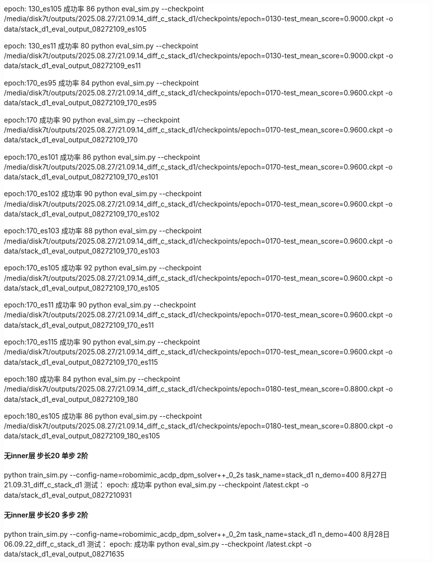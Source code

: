 epoch: 130_es105 成功率 86
python eval_sim.py --checkpoint /media/disk7t/outputs/2025.08.27/21.09.14_diff_c_stack_d1/checkpoints/epoch=0130-test_mean_score=0.9000.ckpt -o data/stack_d1_eval_output_08272109_es105

epoch: 130_es11 成功率 80
python eval_sim.py --checkpoint /media/disk7t/outputs/2025.08.27/21.09.14_diff_c_stack_d1/checkpoints/epoch=0130-test_mean_score=0.9000.ckpt -o data/stack_d1_eval_output_08272109_es11

epoch:170_es95 成功率 84
python eval_sim.py --checkpoint /media/disk7t/outputs/2025.08.27/21.09.14_diff_c_stack_d1/checkpoints/epoch=0170-test_mean_score=0.9600.ckpt -o data/stack_d1_eval_output_08272109_170_es95

epoch:170 成功率 90
python eval_sim.py --checkpoint /media/disk7t/outputs/2025.08.27/21.09.14_diff_c_stack_d1/checkpoints/epoch=0170-test_mean_score=0.9600.ckpt -o data/stack_d1_eval_output_08272109_170

epoch:170_es101 成功率 86
python eval_sim.py --checkpoint /media/disk7t/outputs/2025.08.27/21.09.14_diff_c_stack_d1/checkpoints/epoch=0170-test_mean_score=0.9600.ckpt -o data/stack_d1_eval_output_08272109_170_es101

epoch:170_es102 成功率 90
python eval_sim.py --checkpoint /media/disk7t/outputs/2025.08.27/21.09.14_diff_c_stack_d1/checkpoints/epoch=0170-test_mean_score=0.9600.ckpt -o data/stack_d1_eval_output_08272109_170_es102

epoch:170_es103 成功率 88
python eval_sim.py --checkpoint /media/disk7t/outputs/2025.08.27/21.09.14_diff_c_stack_d1/checkpoints/epoch=0170-test_mean_score=0.9600.ckpt -o data/stack_d1_eval_output_08272109_170_es103

epoch:170_es105 成功率 92
python eval_sim.py --checkpoint /media/disk7t/outputs/2025.08.27/21.09.14_diff_c_stack_d1/checkpoints/epoch=0170-test_mean_score=0.9600.ckpt -o data/stack_d1_eval_output_08272109_170_es105

epoch:170_es11 成功率 90
python eval_sim.py --checkpoint /media/disk7t/outputs/2025.08.27/21.09.14_diff_c_stack_d1/checkpoints/epoch=0170-test_mean_score=0.9600.ckpt -o data/stack_d1_eval_output_08272109_170_es11

epoch:170_es115 成功率 90
python eval_sim.py --checkpoint /media/disk7t/outputs/2025.08.27/21.09.14_diff_c_stack_d1/checkpoints/epoch=0170-test_mean_score=0.9600.ckpt -o data/stack_d1_eval_output_08272109_170_es115

epoch:180 成功率 84
python eval_sim.py --checkpoint /media/disk7t/outputs/2025.08.27/21.09.14_diff_c_stack_d1/checkpoints/epoch=0180-test_mean_score=0.8800.ckpt -o data/stack_d1_eval_output_08272109_180

epoch:180_es105 成功率 86
python eval_sim.py --checkpoint /media/disk7t/outputs/2025.08.27/21.09.14_diff_c_stack_d1/checkpoints/epoch=0180-test_mean_score=0.8800.ckpt -o data/stack_d1_eval_output_08272109_180_es105

#### 无inner层       步长20 单步 2阶
python train_sim.py --config-name=robomimic_acdp_dpm_solver++_0_2s task_name=stack_d1 n_demo=400
8月27日 21.09.31_diff_c_stack_d1
测试：
epoch: 成功率
python eval_sim.py --checkpoint /latest.ckpt -o data/stack_d1_eval_output_0827210931


#### 无inner层       步长20 多步 2阶
python train_sim.py --config-name=robomimic_acdp_dpm_solver++_0_2m task_name=stack_d1 n_demo=400
8月28日 06.09.22_diff_c_stack_d1
测试：
epoch: 成功率
python eval_sim.py --checkpoint /latest.ckpt -o data/stack_d1_eval_output_08271635
